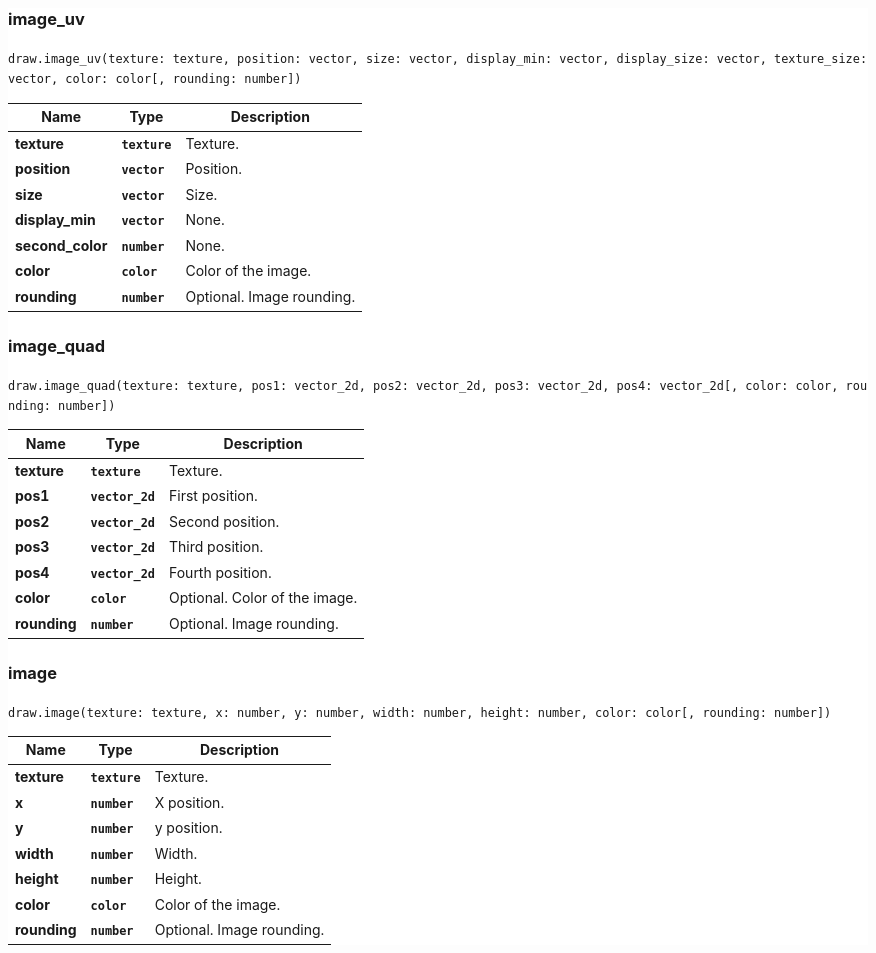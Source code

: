### image\_uv

`draw.image_uv(texture: texture, position: vector, size: vector, display_min: vector, display_size: vector, texture_size: vector, color: color[, rounding: number])`

| Name              | Type          | Description               |
| ----------------- | ------------- | ------------------------- |
| **texture**       | **`texture`** | Texture.                  |
| **position**      | **`vector`**  | Position.                 |
| **size**          | **`vector`**  | Size.                     |
| **display\_min**  | **`vector`**  | None.                     |
| **second\_color** | **`number`**  | None.                     |
| **color**         | **`color`**   | Color of the image.       |
| **rounding**      | **`number`**  | Optional. Image rounding. |

### image\_quad

`draw.image_quad(texture: texture, pos1: vector_2d, pos2: vector_2d, pos3: vector_2d, pos4: vector_2d[, color: color, rounding: number])`

| Name         | Type            | Description                   |
| ------------ | --------------- | ----------------------------- |
| **texture**  | **`texture`**   | Texture.                      |
| **pos1**     | **`vector_2d`** | First position.               |
| **pos2**     | **`vector_2d`** | Second position.              |
| **pos3**     | **`vector_2d`** | Third position.               |
| **pos4**     | **`vector_2d`** | Fourth position.              |
| **color**    | **`color`**     | Optional. Color of the image. |
| **rounding** | **`number`**    | Optional. Image rounding.     |

### image

`draw.image(texture: texture, x: number, y: number, width: number, height: number, color: color[, rounding: number])`

| Name         | Type          | Description               |
| ------------ | ------------- | ------------------------- |
| **texture**  | **`texture`** | Texture.                  |
| **x**        | **`number`**  | X position.               |
| **y**        | **`number`**  | y position.               |
| **width**    | **`number`**  | Width.                    |
| **height**   | **`number`**  | Height.                   |
| **color**    | **`color`**   | Color of the image.       |
| **rounding** | **`number`**  | Optional. Image rounding. |

